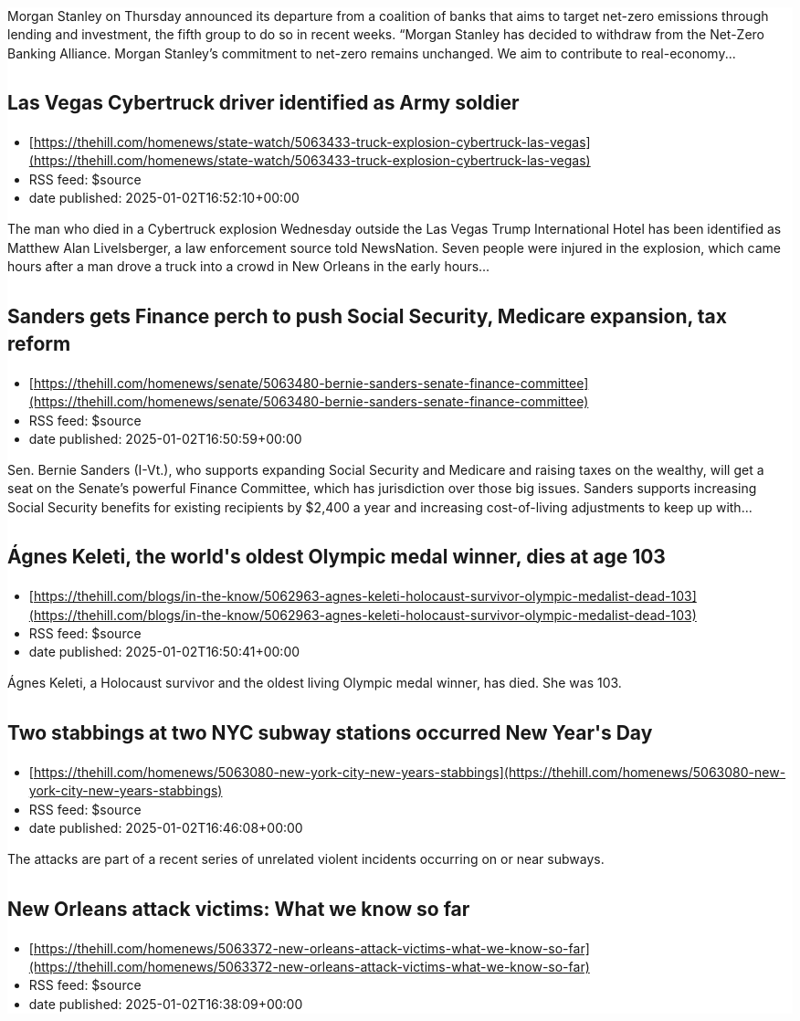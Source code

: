 Morgan Stanley on Thursday announced its departure from a coalition of banks that aims to target net-zero emissions through lending and investment, the fifth group to do so in recent weeks. “Morgan Stanley has decided to withdraw from the Net-Zero Banking Alliance. Morgan Stanley’s commitment to net-zero remains unchanged. We aim to contribute to real-economy...

## Las Vegas Cybertruck driver identified as Army soldier
 - [https://thehill.com/homenews/state-watch/5063433-truck-explosion-cybertruck-las-vegas](https://thehill.com/homenews/state-watch/5063433-truck-explosion-cybertruck-las-vegas)
 - RSS feed: $source
 - date published: 2025-01-02T16:52:10+00:00

The man who died in a Cybertruck explosion Wednesday outside the Las Vegas Trump International Hotel has been identified as Matthew Alan Livelsberger, a law enforcement source told NewsNation. Seven people were injured in the explosion, which came hours after a man drove a truck into a crowd in New Orleans in the early hours...

## Sanders gets Finance perch to push Social Security, Medicare expansion, tax reform
 - [https://thehill.com/homenews/senate/5063480-bernie-sanders-senate-finance-committee](https://thehill.com/homenews/senate/5063480-bernie-sanders-senate-finance-committee)
 - RSS feed: $source
 - date published: 2025-01-02T16:50:59+00:00

Sen. Bernie Sanders (I-Vt.), who supports expanding Social Security and Medicare and raising taxes on the wealthy, will get a seat on the Senate’s powerful Finance Committee, which has jurisdiction over those big issues. Sanders supports increasing Social Security benefits for existing recipients by $2,400 a year and increasing cost-of-living adjustments to keep up with...

## Ágnes Keleti, the world's oldest Olympic medal winner, dies at age 103
 - [https://thehill.com/blogs/in-the-know/5062963-agnes-keleti-holocaust-survivor-olympic-medalist-dead-103](https://thehill.com/blogs/in-the-know/5062963-agnes-keleti-holocaust-survivor-olympic-medalist-dead-103)
 - RSS feed: $source
 - date published: 2025-01-02T16:50:41+00:00

Ágnes Keleti, a Holocaust survivor and the oldest living Olympic medal winner, has died. She was 103.

## Two stabbings at two NYC subway stations occurred New Year's Day
 - [https://thehill.com/homenews/5063080-new-york-city-new-years-stabbings](https://thehill.com/homenews/5063080-new-york-city-new-years-stabbings)
 - RSS feed: $source
 - date published: 2025-01-02T16:46:08+00:00

The attacks are part of a recent series of unrelated violent incidents occurring on or near subways.

## New Orleans attack victims: What we know so far
 - [https://thehill.com/homenews/5063372-new-orleans-attack-victims-what-we-know-so-far](https://thehill.com/homenews/5063372-new-orleans-attack-victims-what-we-know-so-far)
 - RSS feed: $source
 - date published: 2025-01-02T16:38:09+00:00
